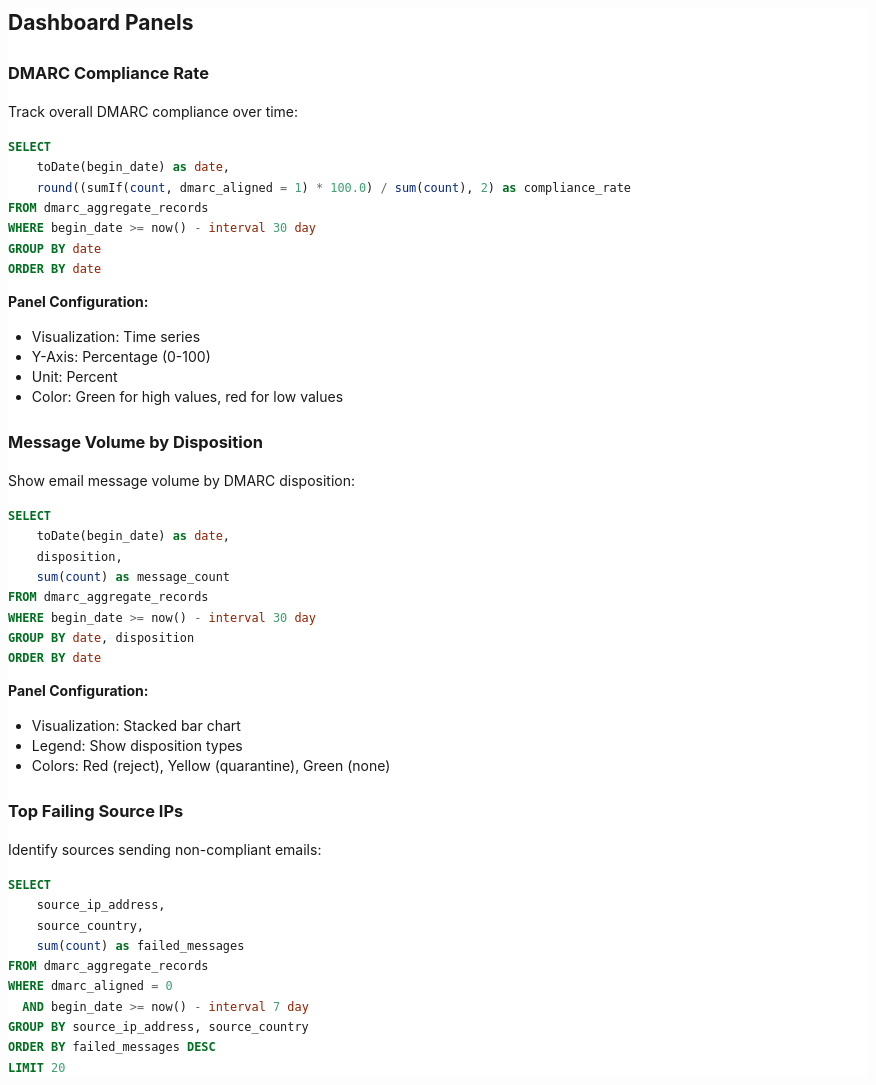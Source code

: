 ## Dashboard Panels

### DMARC Compliance Rate

Track overall DMARC compliance over time:

```sql
SELECT 
    toDate(begin_date) as date,
    round((sumIf(count, dmarc_aligned = 1) * 100.0) / sum(count), 2) as compliance_rate
FROM dmarc_aggregate_records 
WHERE begin_date >= now() - interval 30 day
GROUP BY date
ORDER BY date
```

**Panel Configuration:**
- Visualization: Time series
- Y-Axis: Percentage (0-100)
- Unit: Percent
- Color: Green for high values, red for low values

### Message Volume by Disposition

Show email message volume by DMARC disposition:

```sql
SELECT 
    toDate(begin_date) as date,
    disposition,
    sum(count) as message_count
FROM dmarc_aggregate_records 
WHERE begin_date >= now() - interval 30 day
GROUP BY date, disposition
ORDER BY date
```

**Panel Configuration:**
- Visualization: Stacked bar chart
- Legend: Show disposition types
- Colors: Red (reject), Yellow (quarantine), Green (none)

### Top Failing Source IPs

Identify sources sending non-compliant emails:

```sql
SELECT 
    source_ip_address,
    source_country,
    sum(count) as failed_messages
FROM dmarc_aggregate_records 
WHERE dmarc_aligned = 0 
  AND begin_date >= now() - interval 7 day
GROUP BY source_ip_address, source_country
ORDER BY failed_messages DESC
LIMIT 20
```
